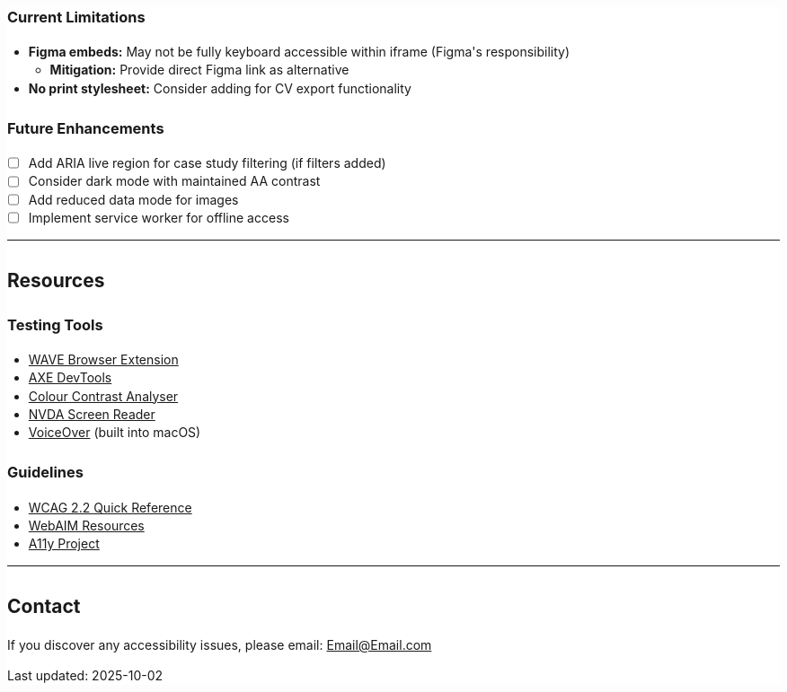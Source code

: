 ### Current Limitations
- **Figma embeds:** May not be fully keyboard accessible within iframe (Figma's responsibility)
  - **Mitigation:** Provide direct Figma link as alternative
- **No print stylesheet:** Consider adding for CV export functionality

### Future Enhancements
- [ ] Add ARIA live region for case study filtering (if filters added)
- [ ] Consider dark mode with maintained AA contrast
- [ ] Add reduced data mode for images
- [ ] Implement service worker for offline access

---

## Resources

### Testing Tools
- [WAVE Browser Extension](https://wave.webaim.org/extension/)
- [AXE DevTools](https://www.deque.com/axe/devtools/)
- [Colour Contrast Analyser](https://www.tpgi.com/color-contrast-checker/)
- [NVDA Screen Reader](https://www.nvaccess.org/download/)
- [VoiceOver](https://www.apple.com/accessibility/voiceover/) (built into macOS)

### Guidelines
- [WCAG 2.2 Quick Reference](https://www.w3.org/WAI/WCAG22/quickref/)
- [WebAIM Resources](https://webaim.org/resources/)
- [A11y Project](https://www.a11yproject.com/)

---

## Contact

If you discover any accessibility issues, please email: Email@Email.com

Last updated: 2025-10-02
